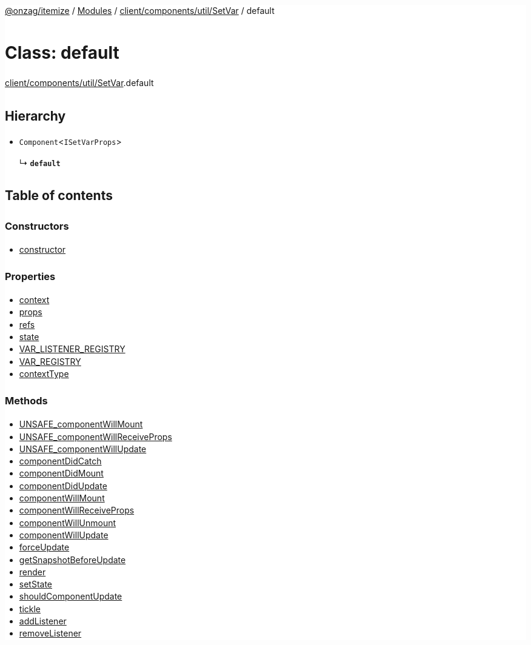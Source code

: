 [@onzag/itemize](../README.md) / [Modules](../modules.md) / [client/components/util/SetVar](../modules/client_components_util_SetVar.md) / default

# Class: default

[client/components/util/SetVar](../modules/client_components_util_SetVar.md).default

## Hierarchy

- `Component`\<`ISetVarProps`\>

  ↳ **`default`**

## Table of contents

### Constructors

- [constructor](client_components_util_SetVar.default.md#constructor)

### Properties

- [context](client_components_util_SetVar.default.md#context)
- [props](client_components_util_SetVar.default.md#props)
- [refs](client_components_util_SetVar.default.md#refs)
- [state](client_components_util_SetVar.default.md#state)
- [VAR\_LISTENER\_REGISTRY](client_components_util_SetVar.default.md#var_listener_registry)
- [VAR\_REGISTRY](client_components_util_SetVar.default.md#var_registry)
- [contextType](client_components_util_SetVar.default.md#contexttype)

### Methods

- [UNSAFE\_componentWillMount](client_components_util_SetVar.default.md#unsafe_componentwillmount)
- [UNSAFE\_componentWillReceiveProps](client_components_util_SetVar.default.md#unsafe_componentwillreceiveprops)
- [UNSAFE\_componentWillUpdate](client_components_util_SetVar.default.md#unsafe_componentwillupdate)
- [componentDidCatch](client_components_util_SetVar.default.md#componentdidcatch)
- [componentDidMount](client_components_util_SetVar.default.md#componentdidmount)
- [componentDidUpdate](client_components_util_SetVar.default.md#componentdidupdate)
- [componentWillMount](client_components_util_SetVar.default.md#componentwillmount)
- [componentWillReceiveProps](client_components_util_SetVar.default.md#componentwillreceiveprops)
- [componentWillUnmount](client_components_util_SetVar.default.md#componentwillunmount)
- [componentWillUpdate](client_components_util_SetVar.default.md#componentwillupdate)
- [forceUpdate](client_components_util_SetVar.default.md#forceupdate)
- [getSnapshotBeforeUpdate](client_components_util_SetVar.default.md#getsnapshotbeforeupdate)
- [render](client_components_util_SetVar.default.md#render)
- [setState](client_components_util_SetVar.default.md#setstate)
- [shouldComponentUpdate](client_components_util_SetVar.default.md#shouldcomponentupdate)
- [tickle](client_components_util_SetVar.default.md#tickle)
- [addListener](client_components_util_SetVar.default.md#addlistener)
- [removeListener](client_components_util_SetVar.default.md#removelistener)
